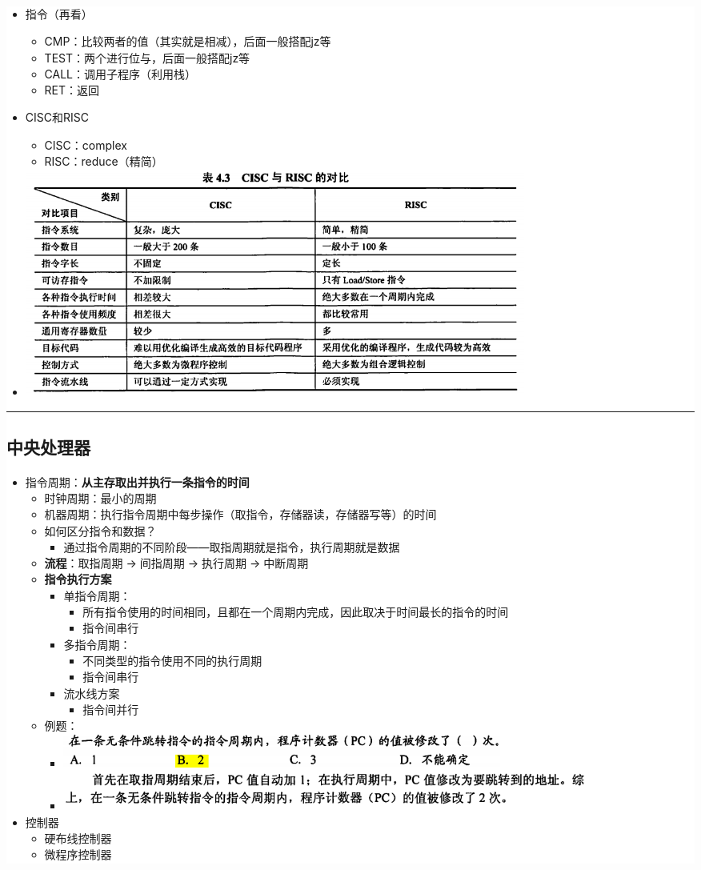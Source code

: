 * 指令（再看）
  * CMP：比较两者的值（其实就是相减），后面一般搭配jz等
  * TEST：两个进行位与，后面一般搭配jz等
  * CALL：调用子程序（利用栈）
  * RET：返回
* CISC和RISC
  * CISC：complex
  * RISC：reduce（精简）

* <img src="计组.assets/image-20240423125325725.png" alt="image-20240423125325725" style="zoom:67%;" />

***

## 中央处理器

* 指令周期：**从主存取出并执行一条指令的时间**
  * 时钟周期：最小的周期
  * 机器周期：执行指令周期中每步操作（取指令，存储器读，存储器写等）的时间
  * 如何区分指令和数据？
    * 通过指令周期的不同阶段——取指周期就是指令，执行周期就是数据
  * **流程**：取指周期 -> 间指周期 -> 执行周期 -> 中断周期
  * **指令执行方案**
    * 单指令周期：
      * 所有指令使用的时间相同，且都在一个周期内完成，因此取决于时间最长的指令的时间
      * 指令间串行
    * 多指令周期：
      * 不同类型的指令使用不同的执行周期
      * 指令间串行
    * 流水线方案
      * 指令间并行
  * 例题：
    * <img src="计组.assets/image-20240423170805931.png" alt="image-20240423170805931" style="zoom: 67%;" />
    * <img src="计组.assets/image-20240423170823196.png" alt="image-20240423170823196" style="zoom:67%;" />
* 控制器
  * 硬布线控制器
  * 微程序控制器